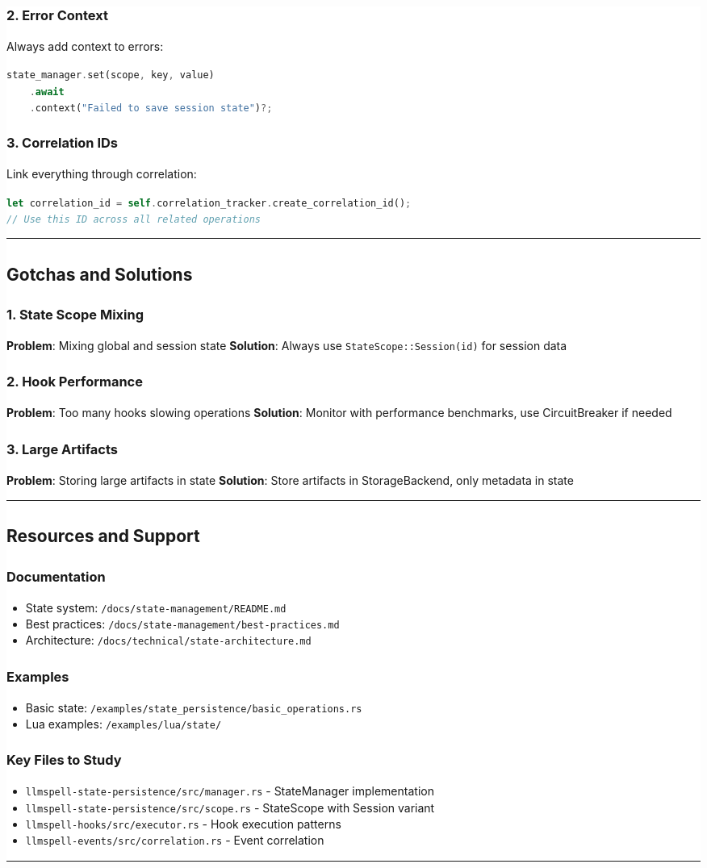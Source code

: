 ### 2. Error Context
Always add context to errors:
```rust
state_manager.set(scope, key, value)
    .await
    .context("Failed to save session state")?;
```

### 3. Correlation IDs
Link everything through correlation:
```rust
let correlation_id = self.correlation_tracker.create_correlation_id();
// Use this ID across all related operations
```

---

## Gotchas and Solutions

### 1. State Scope Mixing
**Problem**: Mixing global and session state
**Solution**: Always use `StateScope::Session(id)` for session data

### 2. Hook Performance
**Problem**: Too many hooks slowing operations
**Solution**: Monitor with performance benchmarks, use CircuitBreaker if needed

### 3. Large Artifacts
**Problem**: Storing large artifacts in state
**Solution**: Store artifacts in StorageBackend, only metadata in state

---

## Resources and Support

### Documentation
- State system: `/docs/state-management/README.md`
- Best practices: `/docs/state-management/best-practices.md`
- Architecture: `/docs/technical/state-architecture.md`

### Examples
- Basic state: `/examples/state_persistence/basic_operations.rs`
- Lua examples: `/examples/lua/state/`

### Key Files to Study
- `llmspell-state-persistence/src/manager.rs` - StateManager implementation
- `llmspell-state-persistence/src/scope.rs` - StateScope with Session variant
- `llmspell-hooks/src/executor.rs` - Hook execution patterns
- `llmspell-events/src/correlation.rs` - Event correlation

---